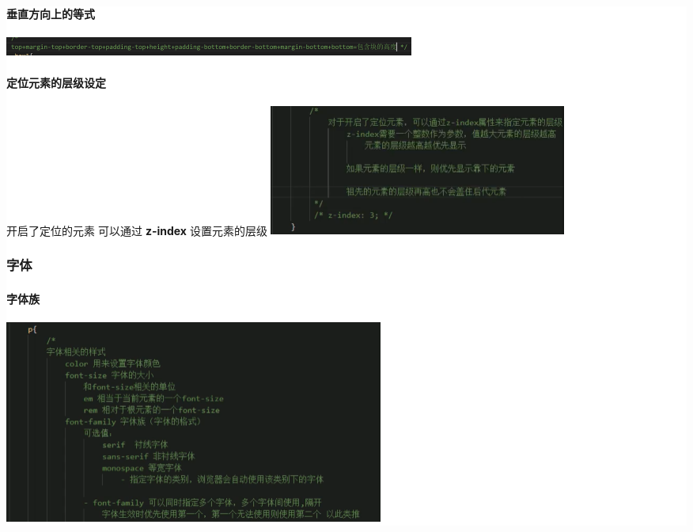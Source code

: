 #### 垂直方向上的等式

<img src="./images/定位/8.png " style="zoom: 50%; margin-left: 0px;" >

#### 定位元素的层级设定

开启了定位的元素 可以通过 **z-index** 设置元素的层级 
<img src="./images/定位/9.png " style="zoom: 50%; margin-left: 0px;" >

### 字体

#### 字体族

<img src="./images/字体/1.png " style="zoom: 50%; margin-left: 0px;" >
